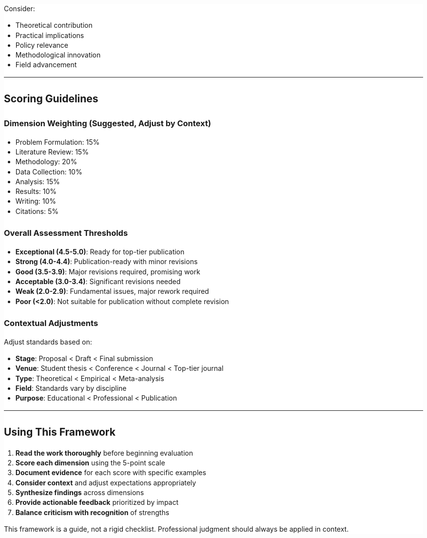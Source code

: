 Consider:
- Theoretical contribution
- Practical implications
- Policy relevance
- Methodological innovation
- Field advancement

---

## Scoring Guidelines

### Dimension Weighting (Suggested, Adjust by Context)

- Problem Formulation: 15%
- Literature Review: 15%
- Methodology: 20%
- Data Collection: 10%
- Analysis: 15%
- Results: 10%
- Writing: 10%
- Citations: 5%

### Overall Assessment Thresholds

- **Exceptional (4.5-5.0)**: Ready for top-tier publication
- **Strong (4.0-4.4)**: Publication-ready with minor revisions
- **Good (3.5-3.9)**: Major revisions required, promising work
- **Acceptable (3.0-3.4)**: Significant revisions needed
- **Weak (2.0-2.9)**: Fundamental issues, major rework required
- **Poor (<2.0)**: Not suitable for publication without complete revision

### Contextual Adjustments

Adjust standards based on:
- **Stage**: Proposal < Draft < Final submission
- **Venue**: Student thesis < Conference < Journal < Top-tier journal
- **Type**: Theoretical < Empirical < Meta-analysis
- **Field**: Standards vary by discipline
- **Purpose**: Educational < Professional < Publication

---

## Using This Framework

1. **Read the work thoroughly** before beginning evaluation
2. **Score each dimension** using the 5-point scale
3. **Document evidence** for each score with specific examples
4. **Consider context** and adjust expectations appropriately
5. **Synthesize findings** across dimensions
6. **Provide actionable feedback** prioritized by impact
7. **Balance criticism with recognition** of strengths

This framework is a guide, not a rigid checklist. Professional judgment should always be applied in context.
